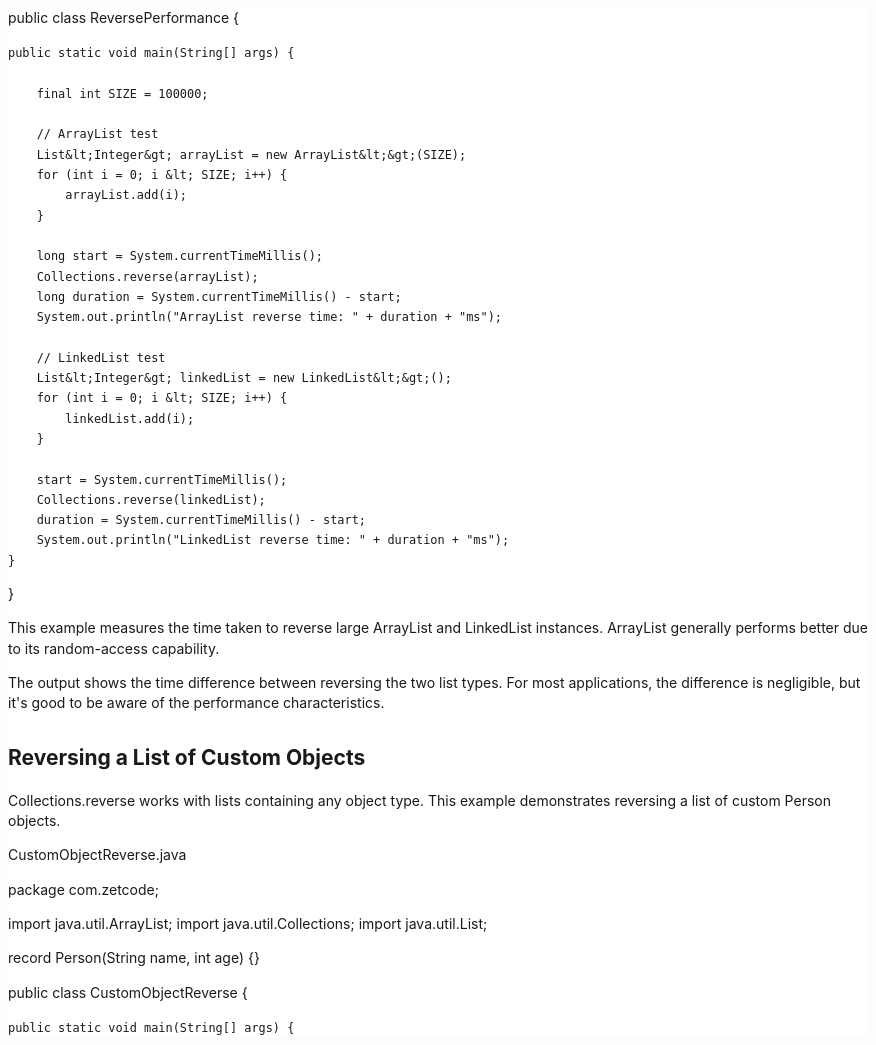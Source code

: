 public class ReversePerformance {

    public static void main(String[] args) {
        
        final int SIZE = 100000;
        
        // ArrayList test
        List&lt;Integer&gt; arrayList = new ArrayList&lt;&gt;(SIZE);
        for (int i = 0; i &lt; SIZE; i++) {
            arrayList.add(i);
        }
        
        long start = System.currentTimeMillis();
        Collections.reverse(arrayList);
        long duration = System.currentTimeMillis() - start;
        System.out.println("ArrayList reverse time: " + duration + "ms");
        
        // LinkedList test
        List&lt;Integer&gt; linkedList = new LinkedList&lt;&gt;();
        for (int i = 0; i &lt; SIZE; i++) {
            linkedList.add(i);
        }
        
        start = System.currentTimeMillis();
        Collections.reverse(linkedList);
        duration = System.currentTimeMillis() - start;
        System.out.println("LinkedList reverse time: " + duration + "ms");
    }
}

This example measures the time taken to reverse large ArrayList and
LinkedList instances. ArrayList generally performs
better due to its random-access capability.

The output shows the time difference between reversing the two list types. For
most applications, the difference is negligible, but it's good to be aware of
the performance characteristics.

## Reversing a List of Custom Objects

Collections.reverse works with lists containing any object type.
This example demonstrates reversing a list of custom Person objects.

CustomObjectReverse.java
  

package com.zetcode;

import java.util.ArrayList;
import java.util.Collections;
import java.util.List;

record Person(String name, int age) {}

public class CustomObjectReverse {

    public static void main(String[] args) {
